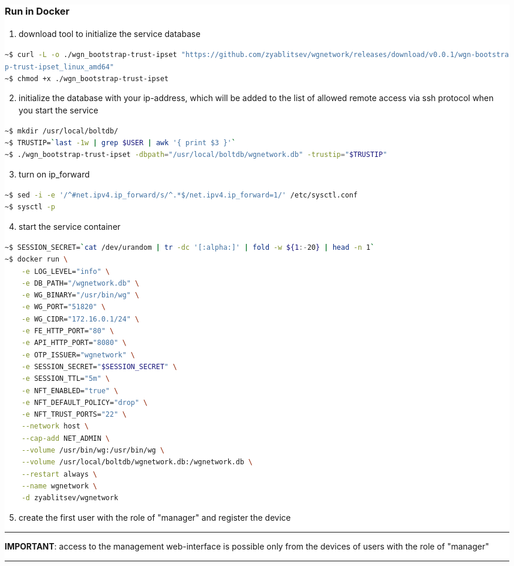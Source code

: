 ### Run in Docker

1. download tool to initialize the service database
```bash
~$ curl -L -o ./wgn_bootstrap-trust-ipset "https://github.com/zyablitsev/wgnetwork/releases/download/v0.0.1/wgn-bootstrap-trust-ipset_linux_amd64"
~$ chmod +x ./wgn_bootstrap-trust-ipset
```

2. initialize the database with your ip-address, which will be added to the list of allowed remote access via ssh protocol when you start the service
```bash
~$ mkdir /usr/local/boltdb/
~$ TRUSTIP=`last -1w | grep $USER | awk '{ print $3 }'`
~$ ./wgn_bootstrap-trust-ipset -dbpath="/usr/local/boltdb/wgnetwork.db" -trustip="$TRUSTIP"
```

3. turn on ip_forward
```bash
~$ sed -i -e '/^#net.ipv4.ip_forward/s/^.*$/net.ipv4.ip_forward=1/' /etc/sysctl.conf
~$ sysctl -p
```

4. start the service container
```bash
~$ SESSION_SECRET=`cat /dev/urandom | tr -dc '[:alpha:]' | fold -w ${1:-20} | head -n 1`
~$ docker run \
    -e LOG_LEVEL="info" \
    -e DB_PATH="/wgnetwork.db" \
    -e WG_BINARY="/usr/bin/wg" \
    -e WG_PORT="51820" \
    -e WG_CIDR="172.16.0.1/24" \
    -e FE_HTTP_PORT="80" \
    -e API_HTTP_PORT="8080" \
    -e OTP_ISSUER="wgnetwork" \
    -e SESSION_SECRET="$SESSION_SECRET" \
    -e SESSION_TTL="5m" \
    -e NFT_ENABLED="true" \
    -e NFT_DEFAULT_POLICY="drop" \
    -e NFT_TRUST_PORTS="22" \
    --network host \
    --cap-add NET_ADMIN \
    --volume /usr/bin/wg:/usr/bin/wg \
    --volume /usr/local/boltdb/wgnetwork.db:/wgnetwork.db \
    --restart always \
    --name wgnetwork \
    -d zyablitsev/wgnetwork
```

5. create the first user with the role of "manager" and register the device

---

**IMPORTANT**: access to the management web-interface is possible only from the devices of users with the role of "manager"

---